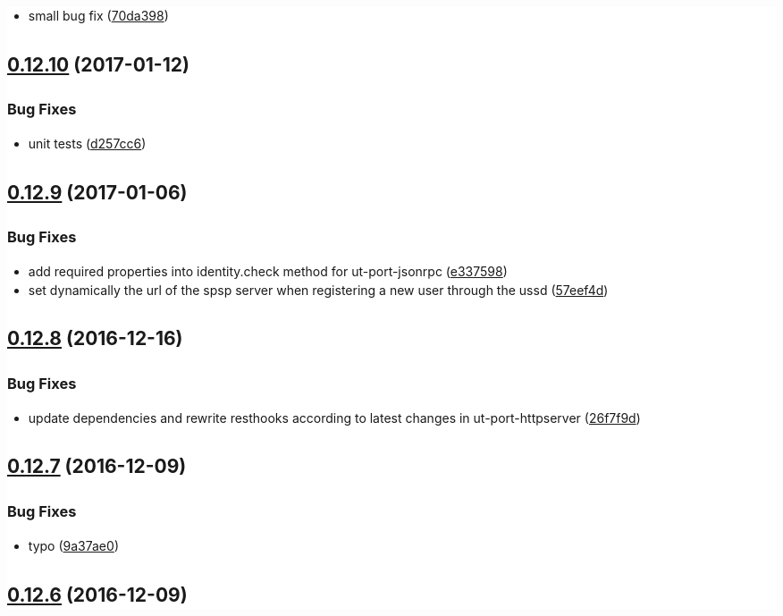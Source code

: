 * small bug fix ([70da398](https://github.com/softwaregroup-bg/@leveloneproject/dfsp-api/commit/70da398))



<a name="0.12.10"></a>
## [0.12.10](https://github.com/softwaregroup-bg/@leveloneproject/dfsp-api/compare/v0.12.9...v0.12.10) (2017-01-12)


### Bug Fixes

* unit tests ([d257cc6](https://github.com/softwaregroup-bg/@leveloneproject/dfsp-api/commit/d257cc6))



<a name="0.12.9"></a>
## [0.12.9](https://github.com/softwaregroup-bg/@leveloneproject/dfsp-api/compare/v0.12.8...v0.12.9) (2017-01-06)


### Bug Fixes

* add required properties into identity.check method for ut-port-jsonrpc ([e337598](https://github.com/softwaregroup-bg/@leveloneproject/dfsp-api/commit/e337598))
* set dynamically the url of the spsp server when registering a new user through the ussd ([57eef4d](https://github.com/softwaregroup-bg/@leveloneproject/dfsp-api/commit/57eef4d))



<a name="0.12.8"></a>
## [0.12.8](https://github.com/softwaregroup-bg/@leveloneproject/dfsp-api/compare/v0.12.7...v0.12.8) (2016-12-16)


### Bug Fixes

* update dependencies and rewrite resthooks according to latest changes in ut-port-httpserver ([26f7f9d](https://github.com/softwaregroup-bg/@leveloneproject/dfsp-api/commit/26f7f9d))



<a name="0.12.7"></a>
## [0.12.7](https://github.com/softwaregroup-bg/@leveloneproject/dfsp-api/compare/v0.12.6...v0.12.7) (2016-12-09)


### Bug Fixes

* typo ([9a37ae0](https://github.com/softwaregroup-bg/@leveloneproject/dfsp-api/commit/9a37ae0))



<a name="0.12.6"></a>
## [0.12.6](https://github.com/softwaregroup-bg/@leveloneproject/dfsp-api/compare/v0.12.5...v0.12.6) (2016-12-09)
